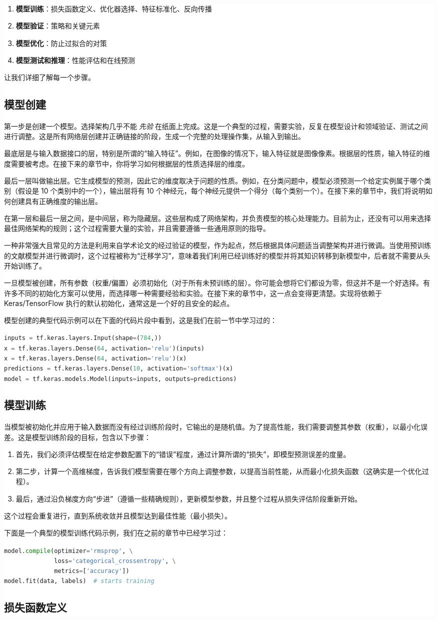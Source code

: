 1.  **模型训练**：损失函数定义、优化器选择、特征标准化、反向传播

1.  **模型验证**：策略和关键元素

1.  **模型优化**：防止过拟合的对策

1.  **模型测试和推理**：性能评估和在线预测

让我们详细了解每一个步骤。

## 模型创建

第一步是创建一个模型。选择架构几乎不能 *先验* 在纸面上完成。这是一个典型的过程，需要实验，反复在模型设计和领域验证、测试之间进行调整。这是所有网络层创建并正确链接的阶段，生成一个完整的处理操作集，从输入到输出。

最底层是与输入数据接口的层，特别是所谓的“输入特征”。例如，在图像的情况下，输入特征就是图像像素。根据层的性质，输入特征的维度需要被考虑。在接下来的章节中，你将学习如何根据层的性质选择层的维度。

最后一层叫做输出层。它生成模型的预测，因此它的维度取决于问题的性质。例如，在分类问题中，模型必须预测一个给定实例属于哪个类别（假设是 10 个类别中的一个），输出层将有 10 个神经元，每个神经元提供一个得分（每个类别一个）。在接下来的章节中，我们将说明如何创建具有正确维度的输出层。

在第一层和最后一层之间，是中间层，称为隐藏层。这些层构成了网络架构，并负责模型的核心处理能力。目前为止，还没有可以用来选择最佳网络架构的规则；这个过程需要大量的实验，并且需要遵循一些通用原则的指导。

一种非常强大且常见的方法是利用来自学术论文的经过验证的模型，作为起点，然后根据具体问题适当调整架构并进行微调。当使用预训练的文献模型并进行微调时，这个过程被称为“迁移学习”，意味着我们利用已经训练好的模型并将其知识转移到新模型中，后者就不需要从头开始训练了。

一旦模型被创建，所有参数（权重/偏置）必须初始化（对于所有未预训练的层）。你可能会想将它们都设为零，但这并不是一个好选择。有许多不同的初始化方案可以使用，而选择哪一种需要经验和实验。在接下来的章节中，这一点会变得更清楚。实现将依赖于 Keras/TensorFlow 执行的默认初始化，通常这是一个好的且安全的起点。

模型创建的典型代码示例可以在下面的代码片段中看到，这是我们在前一节中学习过的：

```py
inputs = tf.keras.layers.Input(shape=(784,))
x = tf.keras.layers.Dense(64, activation='relu')(inputs)
x = tf.keras.layers.Dense(64, activation='relu')(x)
predictions = tf.keras.layers.Dense(10, activation='softmax')(x)
model = tf.keras.models.Model(inputs=inputs, outputs=predictions)
```

## 模型训练

当模型被初始化并应用于输入数据而没有经过训练阶段时，它输出的是随机值。为了提高性能，我们需要调整其参数（权重），以最小化误差。这是模型训练阶段的目标，包含以下步骤：

1.  首先，我们必须评估模型在给定参数配置下的“错误”程度，通过计算所谓的“损失”，即模型预测误差的度量。

1.  第二步，计算一个高维梯度，告诉我们模型需要在哪个方向上调整参数，以提高当前性能，从而最小化损失函数（这确实是一个优化过程）。

1.  最后，通过沿负梯度方向“步进”（遵循一些精确规则），更新模型参数，并且整个过程从损失评估阶段重新开始。

这个过程会重复进行，直到系统收敛并且模型达到最佳性能（最小损失）。

下面是一个典型的模型训练代码示例，我们在之前的章节中已经学习过：

```py
model.compile(optimizer='rmsprop', \
              loss='categorical_crossentropy', \
              metrics=['accuracy'])
model.fit(data, labels)  # starts training
```

## 损失函数定义
